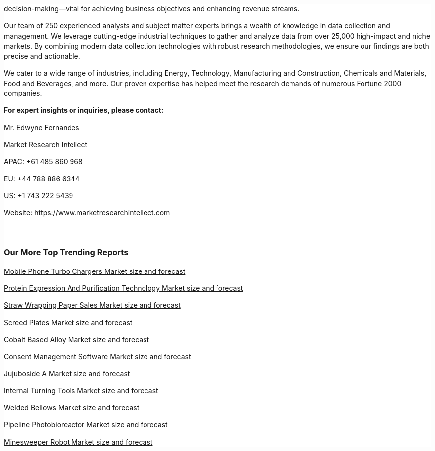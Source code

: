 decision-making&mdash;vital for achieving business objectives and enhancing revenue streams.</p><p>Our team of 250 experienced analysts and subject matter experts brings a wealth of knowledge in data collection and management. We leverage cutting-edge industrial techniques to gather and analyze data from over 25,000 high-impact and niche markets. By combining modern data collection technologies with robust research methodologies, we ensure our findings are both precise and actionable.</p><p>We cater to a wide range of industries, including Energy, Technology, Manufacturing and Construction, Chemicals and Materials, Food and Beverages, and more. Our proven expertise has helped meet the research demands of numerous Fortune 2000 companies.</p><p><strong>For expert insights or inquiries, please contact:</strong></p><p>Mr. Edwyne Fernandes</p><p>Market Research Intellect</p><p>APAC: +61 485 860 968</p><p>EU: +44 788 886 6344</p><p>US: +1 743 222 5439</p></div><div class="article-main__content" data-test-id="publishing-text-block"><p><span class="">Website:&nbsp;https://www.marketresearchintellect.com</span></p></div></div><div class="article-main__content" data-test-id="publishing-text-block">&nbsp;</div><h3>Our More Top Trending Reports</h3><p><a href="https://www.marketresearchintellect.com/zh/product/mobile-phone-turbo-chargers-market/">Mobile Phone Turbo Chargers  Market size and forecast</a></p><p><a href="https://www.marketresearchintellect.com/de/product/global-protein-expression-and-purification-technology-market-size-and-forecast/">Protein Expression And Purification Technology  Market size and forecast</a></p><p><a href="https://www.marketresearchintellect.com/es/product/global-straw-wrapping-paper-sales-market/">Straw Wrapping Paper Sales  Market size and forecast</a></p><p><a href="https://www.marketresearchintellect.com/product/global-screed-plates-market-size-and-forecast/">Screed Plates  Market size and forecast</a></p><p><a href="https://www.marketresearchintellect.com/ja/product/cobalt-based-alloy-market-size-and-forecast/">Cobalt Based Alloy  Market size and forecast</a></p><p><a href="https://www.marketresearchintellect.com/pt/product/global-consent-management-software-market-size-forecast/">Consent Management Software  Market size and forecast</a></p><p><a href="https://www.marketresearchintellect.com/it/product/global-jujuboside-a-market/">Jujuboside A  Market size and forecast</a></p><p><a href="https://www.marketresearchintellect.com/nl/product/global-internal-turning-tools-market-size-and-forecast/">Internal Turning Tools  Market size and forecast</a></p><p><a href="https://www.marketresearchintellect.com/ko/product/global-welded-bellows-market-size-and-forecast/">Welded Bellows  Market size and forecast</a></p><p><a href="https://www.marketresearchintellect.com/zh/product/pipeline-photobioreactor-market/">Pipeline Photobioreactor  Market size and forecast</a></p><p><a href="https://www.marketresearchintellect.com/de/product/minesweeper-robot-market/">Minesweeper Robot  Market size and forecast</a></p>